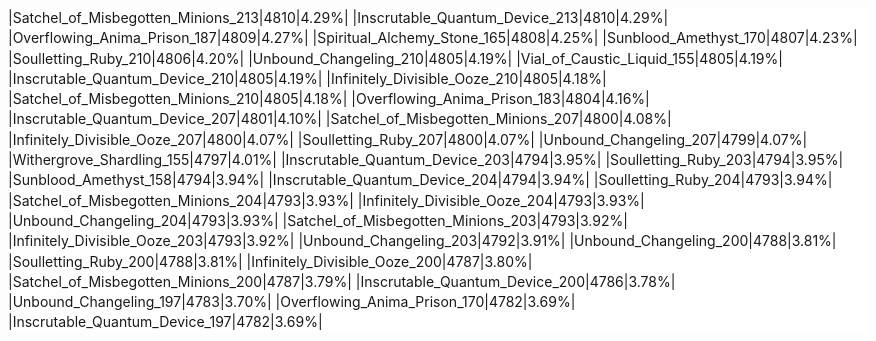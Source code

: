 |Satchel_of_Misbegotten_Minions_213|4810|4.29%|
|Inscrutable_Quantum_Device_213|4810|4.29%|
|Overflowing_Anima_Prison_187|4809|4.27%|
|Spiritual_Alchemy_Stone_165|4808|4.25%|
|Sunblood_Amethyst_170|4807|4.23%|
|Soulletting_Ruby_210|4806|4.20%|
|Unbound_Changeling_210|4805|4.19%|
|Vial_of_Caustic_Liquid_155|4805|4.19%|
|Inscrutable_Quantum_Device_210|4805|4.19%|
|Infinitely_Divisible_Ooze_210|4805|4.18%|
|Satchel_of_Misbegotten_Minions_210|4805|4.18%|
|Overflowing_Anima_Prison_183|4804|4.16%|
|Inscrutable_Quantum_Device_207|4801|4.10%|
|Satchel_of_Misbegotten_Minions_207|4800|4.08%|
|Infinitely_Divisible_Ooze_207|4800|4.07%|
|Soulletting_Ruby_207|4800|4.07%|
|Unbound_Changeling_207|4799|4.07%|
|Withergrove_Shardling_155|4797|4.01%|
|Inscrutable_Quantum_Device_203|4794|3.95%|
|Soulletting_Ruby_203|4794|3.95%|
|Sunblood_Amethyst_158|4794|3.94%|
|Inscrutable_Quantum_Device_204|4794|3.94%|
|Soulletting_Ruby_204|4793|3.94%|
|Satchel_of_Misbegotten_Minions_204|4793|3.93%|
|Infinitely_Divisible_Ooze_204|4793|3.93%|
|Unbound_Changeling_204|4793|3.93%|
|Satchel_of_Misbegotten_Minions_203|4793|3.92%|
|Infinitely_Divisible_Ooze_203|4793|3.92%|
|Unbound_Changeling_203|4792|3.91%|
|Unbound_Changeling_200|4788|3.81%|
|Soulletting_Ruby_200|4788|3.81%|
|Infinitely_Divisible_Ooze_200|4787|3.80%|
|Satchel_of_Misbegotten_Minions_200|4787|3.79%|
|Inscrutable_Quantum_Device_200|4786|3.78%|
|Unbound_Changeling_197|4783|3.70%|
|Overflowing_Anima_Prison_170|4782|3.69%|
|Inscrutable_Quantum_Device_197|4782|3.69%|